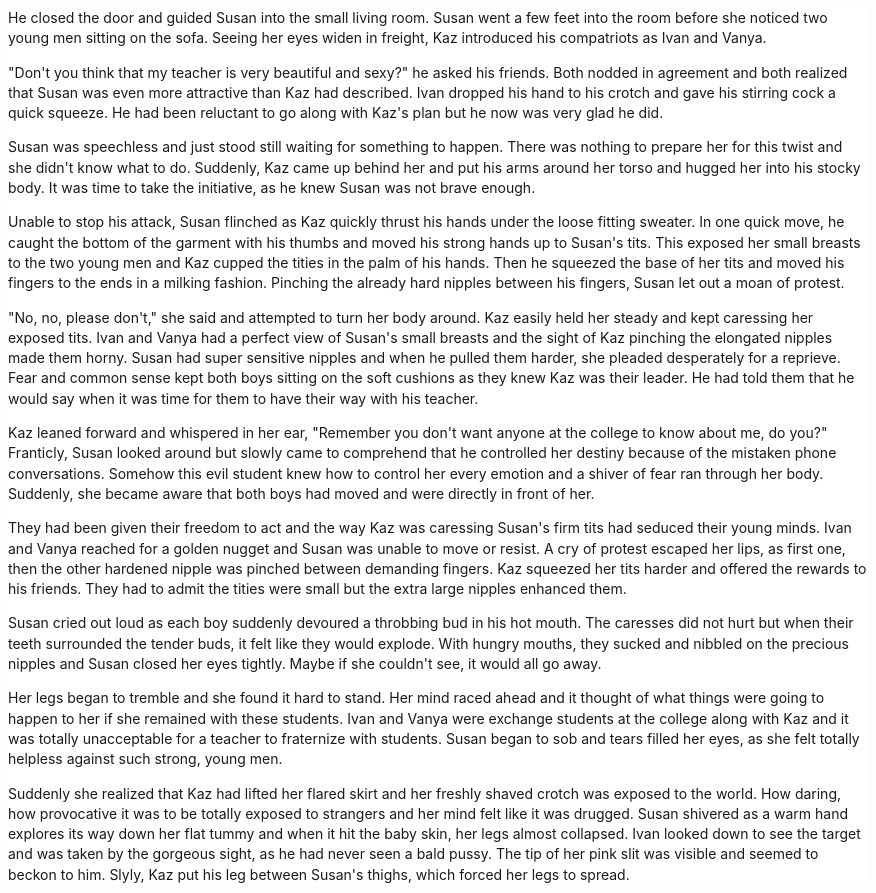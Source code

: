  He closed the door and guided Susan into the small living room. Susan went a few feet into the room before she noticed two young men sitting on the sofa. Seeing her eyes widen in freight, Kaz introduced his compatriots as Ivan and Vanya. 

 "Don't you think that my teacher is very beautiful and sexy?" he asked his friends. Both nodded in agreement and both realized that Susan was even more attractive than Kaz had described. Ivan dropped his hand to his crotch and gave his stirring cock a quick squeeze. He had been reluctant to go along with Kaz's plan but he now was very glad he did. 

 Susan was speechless and just stood still waiting for something to happen. There was nothing to prepare her for this twist and she didn't know what to do. Suddenly, Kaz came up behind her and put his arms around her torso and hugged her into his stocky body. It was time to take the initiative, as he knew Susan was not brave enough. 

 Unable to stop his attack, Susan flinched as Kaz quickly thrust his hands under the loose fitting sweater. In one quick move, he caught the bottom of the garment with his thumbs and moved his strong hands up to Susan's tits. This exposed her small breasts to the two young men and Kaz cupped the tities in the palm of his hands. Then he squeezed the base of her tits and moved his fingers to the ends in a milking fashion. Pinching the already hard nipples between his fingers, Susan let out a moan of protest. 

 "No, no, please don't," she said and attempted to turn her body around. Kaz easily held her steady and kept caressing her exposed tits. Ivan and Vanya had a perfect view of Susan's small breasts and the sight of Kaz pinching the elongated nipples made them horny. Susan had super sensitive nipples and when he pulled them harder, she pleaded desperately for a reprieve. Fear and common sense kept both boys sitting on the soft cushions as they knew Kaz was their leader. He had told them that he would say when it was time for them to have their way with his teacher. 

 Kaz leaned forward and whispered in her ear, "Remember you don't want anyone at the college to know about me, do you?" Franticly, Susan looked around but slowly came to comprehend that he controlled her destiny because of the mistaken phone conversations. Somehow this evil student knew how to control her every emotion and a shiver of fear ran through her body. Suddenly, she became aware that both boys had moved and were directly in front of her. 

 They had been given their freedom to act and the way Kaz was caressing Susan's firm tits had seduced their young minds. Ivan and Vanya reached for a golden nugget and Susan was unable to move or resist. A cry of protest escaped her lips, as first one, then the other hardened nipple was pinched between demanding fingers. Kaz squeezed her tits harder and offered the rewards to his friends. They had to admit the tities were small but the extra large nipples enhanced them. 

 Susan cried out loud as each boy suddenly devoured a throbbing bud in his hot mouth. The caresses did not hurt but when their teeth surrounded the tender buds, it felt like they would explode. With hungry mouths, they sucked and nibbled on the precious nipples and Susan closed her eyes tightly. Maybe if she couldn't see, it would all go away. 

 Her legs began to tremble and she found it hard to stand. Her mind raced ahead and it thought of what things were going to happen to her if she remained with these students. Ivan and Vanya were exchange students at the college along with Kaz and it was totally unacceptable for a teacher to fraternize with students. Susan began to sob and tears filled her eyes, as she felt totally helpless against such strong, young men. 

 Suddenly she realized that Kaz had lifted her flared skirt and her freshly shaved crotch was exposed to the world. How daring, how provocative it was to be totally exposed to strangers and her mind felt like it was drugged. Susan shivered as a warm hand explores its way down her flat tummy and when it hit the baby skin, her legs almost collapsed. Ivan looked down to see the target and was taken by the gorgeous sight, as he had never seen a bald pussy. The tip of her pink slit was visible and seemed to beckon to him. Slyly, Kaz put his leg between Susan's thighs, which forced her legs to spread. 
